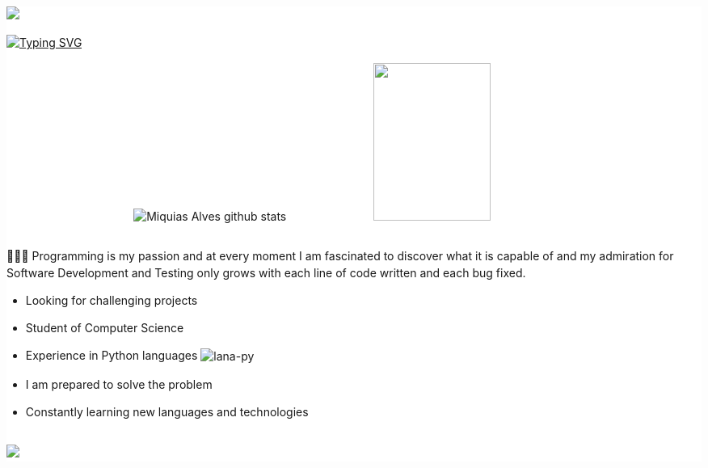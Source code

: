 <img width=100% src="https://capsule-render.vercel.app/api?type=waving&color=1E90FF&height=120&section=header"/>

[![Typing SVG](https://readme-typing-svg.herokuapp.com/?color=778899&size=35&center=true&vCenter=true&width=1000&lines=HELLO,+My+name+is+Miquias+Alves;I'm+21+years+old;I'm+from+Brazil;I'm+computer+science+student;Welcome+to+my+Github!👨🏼‍💻)](https://git.io/typing-svg)

<div align="center">  
  <img width="49%" height="195px" src="https://github-readme-stats.vercel.app/api?username=MiquiasAlves&show_icons=true&count_private=true&hide_border=true&title_color=c9d1d9&bg&icon_color=1E90FF&text_color=c9d1d9&bg_color=778899" alt="Miquias Alves github stats" /> 
  <img width="41%" height="195px" src="https://github-readme-stats.vercel.app/api/top-langs/?username=MiquiasAlves&layout=compact&hide_border=true&title_color=c9d1d9&bg&text_color=c9d1d9&bg_color=778899" />
</div>

##


👨🏼‍💻 Programming is my passion and at every moment I am fascinated to discover what it is capable of and my admiration for Software Development and Testing only grows with each line of code written and each bug fixed.

- Looking for challenging projects

- Student of Computer Science

- Experience in Python languages <img align="center" alt="lana-py" height="30" width="40" src="https://cdn.jsdelivr.net/gh/devicons/devicon/icons/python/python-original.svg" />

- I am prepared to solve the problem

- Constantly learning new languages and technologies

##

<div>
    <a href="https://www.linkedin.com/in/miquiasalves/" target="_blank"><img src="https://img.shields.io/badge/LinkedIn-0077B5?style=for-the-badge&logo=linkedin&logoColor=white" target="_blank" /></a>
</div>


